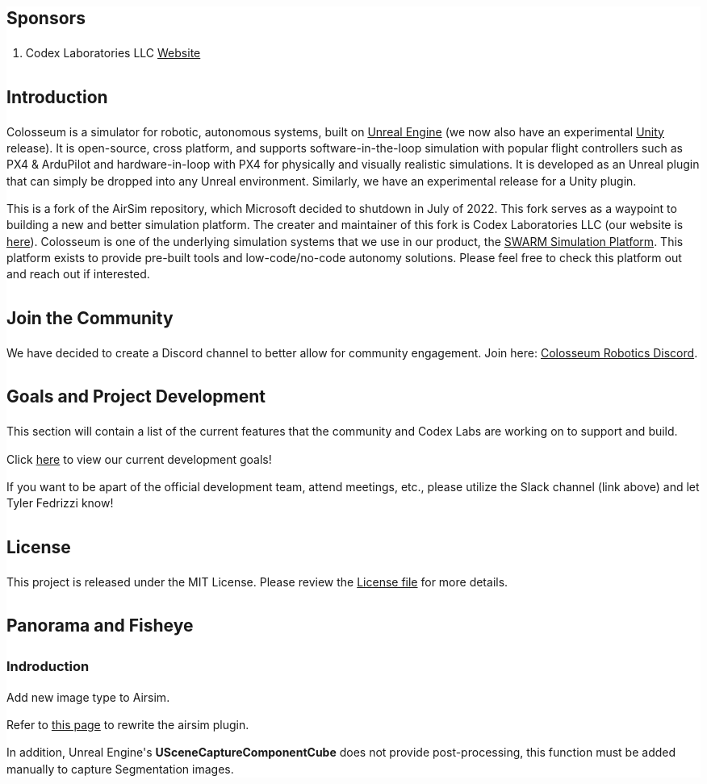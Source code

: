 ## Sponsors
1. Codex Laboratories LLC [Website](https://www.codex-labs-llc.com)
  
## Introduction
  
Colosseum is a simulator for robotic, autonomous systems, built on [Unreal Engine](https://www.unrealengine.com/) (we now also have an experimental [Unity](https://unity3d.com/) release). It is open-source, cross platform, and supports software-in-the-loop simulation with popular flight controllers such as PX4 & ArduPilot and hardware-in-loop with PX4 for physically and visually realistic simulations. It is developed as an Unreal plugin that can simply be dropped into any Unreal environment. Similarly, we have an experimental release for a Unity plugin.
  
This is a fork of the AirSim repository, which Microsoft decided to shutdown in July of 2022. This fork serves as a waypoint to building a new and better simulation platform. The creater and maintainer of this fork is Codex Laboratories LLC (our website is [here](https://www.codex-labs-llc.com)). Colosseum is one of the underlying simulation systems that we use in our product, the [SWARM Simulation Platform](https://www.swarmsim.io). This platform exists to provide pre-built tools and low-code/no-code autonomy solutions. Please feel free to check this platform out and reach out if interested.

## Join the Community
We have decided to create a Discord channel to better allow for community engagement. Join here: [Colosseum Robotics Discord](https://discord.gg/y9ZJKKKn8J).
  
  
## Goals and Project Development
This section will contain a list of the current features that the community and Codex Labs are working on to support and build.

Click [here](https://docs.google.com/document/d/1doohQTos4v1tg4Wv6SliQFnKNK1MouKX2efg2mapXFU/edit?usp=sharing) to view our current development goals!

If you want to be apart of the official development team, attend meetings, etc., please utilize the Slack channel (link above) and 
let Tyler Fedrizzi know!

## License

This project is released under the MIT License. Please review the [License file](LICENSE) for more details.


## Panorama and Fisheye
### Indroduction
Add new image type to Airsim.

Refer to [this page](http://www.huyaoyu.com/technical/2021/04/29/modify-airsim.html) to rewrite the airsim plugin.

In addition, Unreal Engine's **USceneCaptureComponentCube** does not provide post-processing, this function must be added manually to capture Segmentation images.
